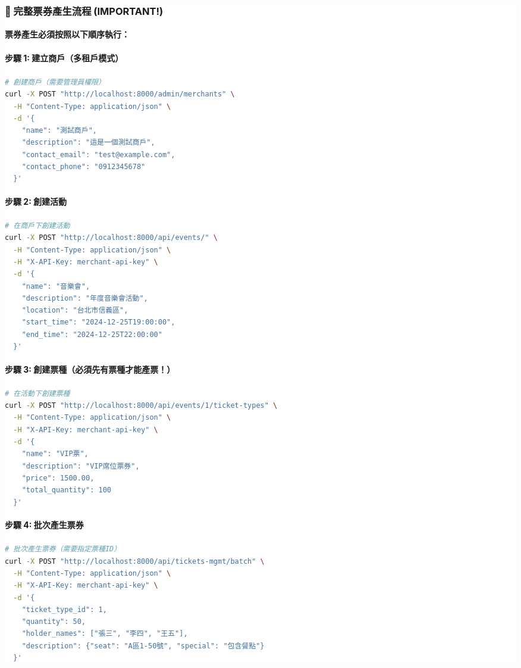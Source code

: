 ### 🎫 完整票券產生流程 (IMPORTANT!)

**票券產生必須按照以下順序執行：**

#### 步驟 1: 建立商戶（多租戶模式）
```bash
# 創建商戶（需要管理員權限）
curl -X POST "http://localhost:8000/admin/merchants" \
  -H "Content-Type: application/json" \
  -d '{
    "name": "測試商戶",
    "description": "這是一個測試商戶",
    "contact_email": "test@example.com",
    "contact_phone": "0912345678"
  }'
```

#### 步驟 2: 創建活動
```bash
# 在商戶下創建活動
curl -X POST "http://localhost:8000/api/events/" \
  -H "Content-Type: application/json" \
  -H "X-API-Key: merchant-api-key" \
  -d '{
    "name": "音樂會",
    "description": "年度音樂會活動",
    "location": "台北市信義區",
    "start_time": "2024-12-25T19:00:00",
    "end_time": "2024-12-25T22:00:00"
  }'
```

#### 步驟 3: 創建票種（必須先有票種才能產票！）
```bash
# 在活動下創建票種
curl -X POST "http://localhost:8000/api/events/1/ticket-types" \
  -H "Content-Type: application/json" \
  -H "X-API-Key: merchant-api-key" \
  -d '{
    "name": "VIP票",
    "description": "VIP席位票券",
    "price": 1500.00,
    "total_quantity": 100
  }'
```

#### 步驟 4: 批次產生票券
```bash
# 批次產生票券（需要指定票種ID）
curl -X POST "http://localhost:8000/api/tickets-mgmt/batch" \
  -H "Content-Type: application/json" \
  -H "X-API-Key: merchant-api-key" \
  -d '{
    "ticket_type_id": 1,
    "quantity": 50,
    "holder_names": ["張三", "李四", "王五"],
    "description": {"seat": "A區1-50號", "special": "包含餐點"}
  }'
```

